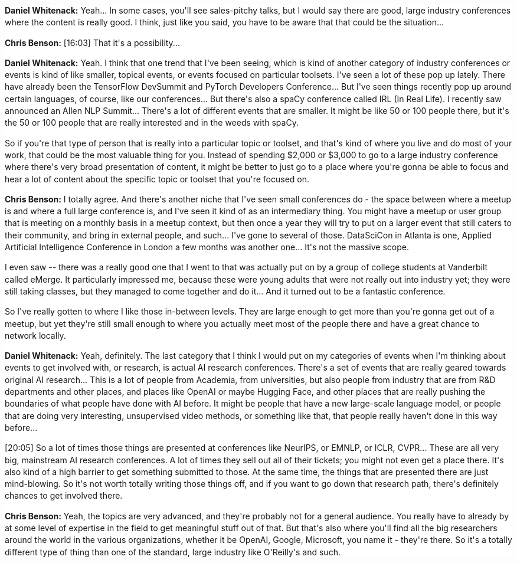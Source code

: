 **Daniel Whitenack:** Yeah... In some cases, you'll see sales-pitchy talks, but I would say there are good, large industry conferences where the content is really good. I think, just like you said, you have to be aware that that could be the situation...

**Chris Benson:** \[16:03\] That it's a possibility...

**Daniel Whitenack:** Yeah. I think that one trend that I've been seeing, which is kind of another category of industry conferences or events is kind of like smaller, topical events, or events focused on particular toolsets. I've seen a lot of these pop up lately. There have already been the TensorFlow DevSummit and PyTorch Developers Conference... But I've seen things recently pop up around certain languages, of course, like our conferences... But there's also a spaCy conference called IRL (In Real Life). I recently saw announced an Allen NLP Summit... There's a lot of different events that are smaller. It might be like 50 or 100 people there, but it's the 50 or 100 people that are really interested and in the weeds with spaCy.

So if you're that type of person that is really into a particular topic or toolset, and that's kind of where you live and do most of your work, that could be the most valuable thing for you. Instead of spending $2,000 or $3,000 to go to a large industry conference where there's very broad presentation of content, it might be better to just go to a place where you're gonna be able to focus and hear a lot of content about the specific topic or toolset that you're focused on.

**Chris Benson:** I totally agree. And there's another niche that I've seen small conferences do - the space between where a meetup is and where a full large conference is, and I've seen it kind of as an intermediary thing. You might have a meetup or user group that is meeting on a monthly basis in a meetup context, but then once a year they will try to put on a larger event that still caters to their community, and bring in external people, and such... I've gone to several of those. DataSciCon in Atlanta is one, Applied Artificial Intelligence Conference in London a few months was another one... It's not the massive scope.

I even saw -- there was a really good one that I went to that was actually put on by a group of college students at Vanderbilt called eMerge. It particularly impressed me, because these were young adults that were not really out into industry yet; they were still taking classes, but they managed to come together and do it... And it turned out to be a fantastic conference.

So I've really gotten to where I like those in-between levels. They are large enough to get more than you're gonna get out of a meetup, but yet they're still small enough to where you actually meet most of the people there and have a great chance to network locally.

**Daniel Whitenack:** Yeah, definitely. The last category that I think I would put on my categories of events when I'm thinking about events to get involved with, or research, is actual AI research conferences. There's a set of events that are really geared towards original AI research... This is a lot of people from Academia, from universities, but also people from industry that are from R&D departments and other places, and places like OpenAI or maybe Hugging Face, and other places that are really pushing the boundaries of what people have done with AI before. It might be people that have a new large-scale language model, or people that are doing very interesting, unsupervised video methods, or something like that, that people really haven't done in this way before...

\[20:05\] So a lot of times those things are presented at conferences like NeurIPS, or EMNLP, or ICLR, CVPR... These are all very big, mainstream AI research conferences. A lot of times they sell out all of their tickets; you might not even get a place there. It's also kind of a high barrier to get something submitted to those. At the same time, the things that are presented there are just mind-blowing. So it's not worth totally writing those things off, and if you want to go down that research path, there's definitely chances to get involved there.

**Chris Benson:** Yeah, the topics are very advanced, and they're probably not for a general audience. You really have to already by at some level of expertise in the field to get meaningful stuff out of that. But that's also where you'll find all the big researchers around the world in the various organizations, whether it be OpenAI, Google, Microsoft, you name it - they're there. So it's a totally different type of thing than one of the standard, large industry like O'Reilly's and such.
